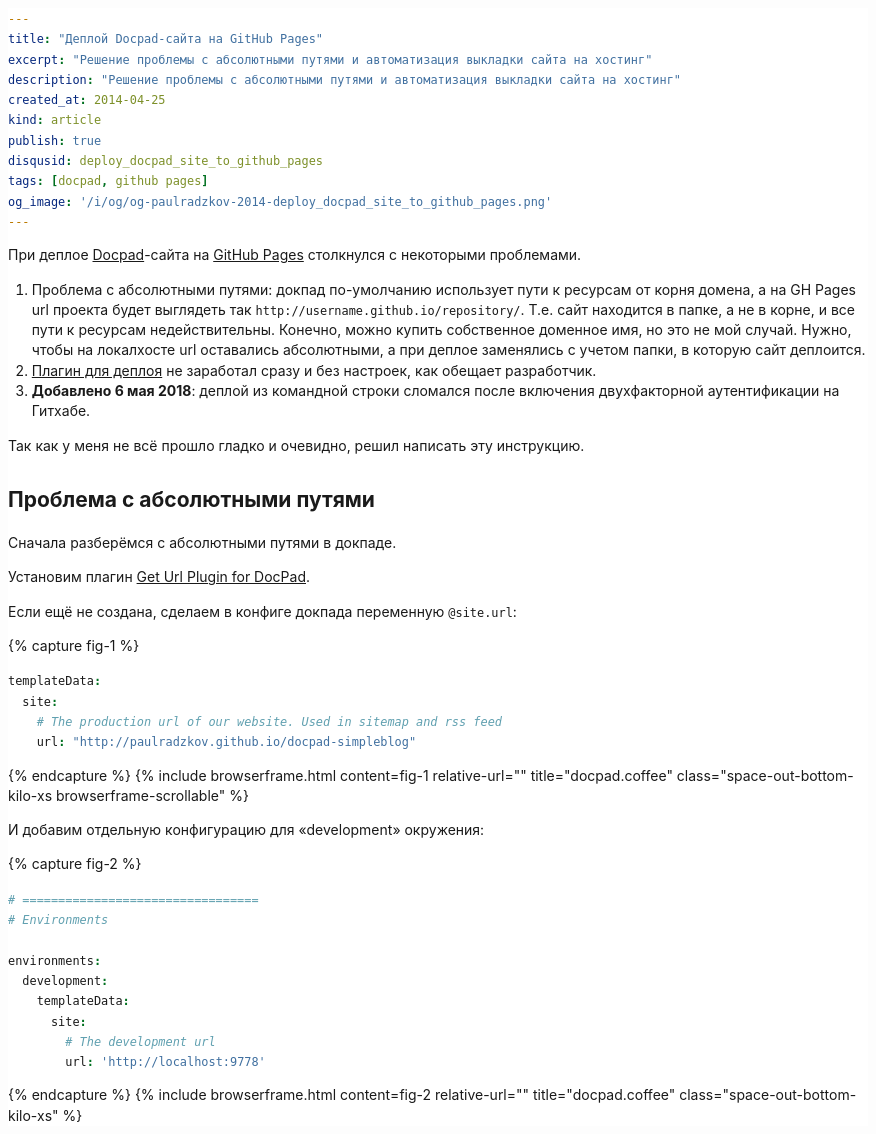 ```yaml
---
title: "Деплой Docpad-сайта на GitHub Pages"
excerpt: "Решение проблемы с абсолютными путями и автоматизация выкладки сайта на хостинг"
description: "Решение проблемы с абсолютными путями и автоматизация выкладки сайта на хостинг"
created_at: 2014-04-25
kind: article
publish: true
disqusid: deploy_docpad_site_to_github_pages
tags: [docpad, github pages]
og_image: '/i/og/og-paulradzkov-2014-deploy_docpad_site_to_github_pages.png'
---
```


При деплое [Docpad](http://docpad.org/)-сайта на [GitHub Pages](https://pages.github.com/) столкнулся с некоторыми проблемами.

1. Проблема с абсолютными путями: докпад по-умолчанию использует пути к ресурсам от корня домена, а на GH Pages url проекта будет выглядеть так `http://username.github.io/repository/`. Т.е. сайт находится в папке, а не в корне, и все пути к ресурсам недействительны. Конечно, можно купить собственное доменное имя, но это не мой случай. Нужно, чтобы на локалхосте url оставались абсолютными, а при деплое заменялись с учетом папки, в которую сайт деплоится.
2. [Плагин для деплоя](https://github.com/docpad/docpad-plugin-ghpages) не заработал сразу и без настроек, как обещает разработчик.
3. **Добавлено 6 мая 2018**: деплой из командной строки сломался после включения двухфакторной аутентификации на Гитхабе.

Так как у меня не всё прошло гладко и очевидно, решил написать эту инструкцию.



## Проблема с абсолютными путями

Сначала разберёмся с абсолютными путями в докпаде.

Установим плагин [Get Url Plugin for DocPad](https://github.com/Hypercubed/docpad-plugin-geturl/).

Если ещё не создана, сделаем в конфиге докпада переменную `@site.url`:

{% capture fig-1 %}
```coffeescript
templateData:
  site:
    # The production url of our website. Used in sitemap and rss feed
    url: "http://paulradzkov.github.io/docpad-simpleblog"
```
{% endcapture %}
{% include browserframe.html content=fig-1 relative-url="" title="docpad.coffee" class="space-out-bottom-kilo-xs browserframe-scrollable" %}

И добавим отдельную конфигурацию для «development» окружения:

{% capture fig-2 %}
```coffeescript
# =================================
# Environments

environments:
  development:
    templateData:
      site:
        # The development url
        url: 'http://localhost:9778'
```
{% endcapture %}
{% include browserframe.html content=fig-2 relative-url="" title="docpad.coffee" class="space-out-bottom-kilo-xs" %}
